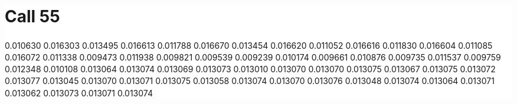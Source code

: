 # Call 55
0.010630
0.016303
0.013495
0.016613
0.011788
0.016670
0.013454
0.016620
0.011052
0.016616
0.011830
0.016604
0.011085
0.016072
0.011338
0.009473
0.011938
0.009821
0.009539
0.009239
0.010174
0.009661
0.010876
0.009735
0.011537
0.009759
0.012348
0.010108
0.013064
0.013074
0.013069
0.013073
0.013010
0.013070
0.013070
0.013075
0.013067
0.013075
0.013072
0.013077
0.013045
0.013070
0.013071
0.013075
0.013058
0.013074
0.013070
0.013076
0.013048
0.013074
0.013064
0.013071
0.013062
0.013073
0.013071
0.013074
